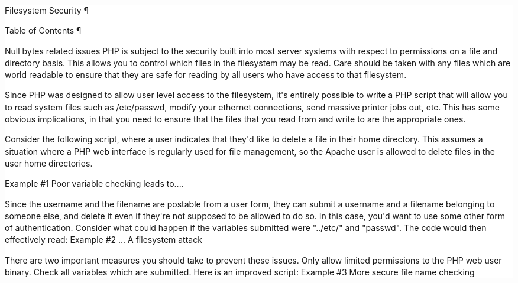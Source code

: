



Filesystem Security ¶

Table of Contents ¶

Null bytes related issues
PHP is subject to the security built into most server systems with respect to permissions on a file and directory basis. This allows you to control which files in the filesystem may be read. Care should be taken with any files which are world readable to ensure that they are safe for reading by all users who have access to that filesystem.

Since PHP was designed to allow user level access to the filesystem, it's entirely possible to write a PHP script that will allow you to read system files such as /etc/passwd, modify your ethernet connections, send massive printer jobs out, etc. This has some obvious implications, in that you need to ensure that the files that you read from and write to are the appropriate ones.

Consider the following script, where a user indicates that they'd like to delete a file in their home directory. This assumes a situation where a PHP web interface is regularly used for file management, so the Apache user is allowed to delete files in the user home directories.

Example #1 Poor variable checking leads to....

<?php
// remove a file from the user's home directory
$username = $_POST['user_submitted_name'];
$userfile = $_POST['user_submitted_filename'];
$homedir  = "/home/$username";

unlink("$homedir/$userfile");

echo "The file has been deleted!";
?>
Since the username and the filename are postable from a user form, they can submit a username and a filename belonging to someone else, and delete it even if they're not supposed to be allowed to do so. In this case, you'd want to use some other form of authentication. Consider what could happen if the variables submitted were "../etc/" and "passwd". The code would then effectively read:
Example #2 ... A filesystem attack

<?php
// removes a file from anywhere on the hard drive that
// the PHP user has access to. If PHP has root access:
$username = $_POST['user_submitted_name']; // "../etc"
$userfile = $_POST['user_submitted_filename']; // "passwd"
$homedir  = "/home/$username"; // "/home/../etc"

unlink("$homedir/$userfile"); // "/home/../etc/passwd"

echo "The file has been deleted!";
?>
There are two important measures you should take to prevent these issues.
Only allow limited permissions to the PHP web user binary.
Check all variables which are submitted.
Here is an improved script:
Example #3 More secure file name checking
